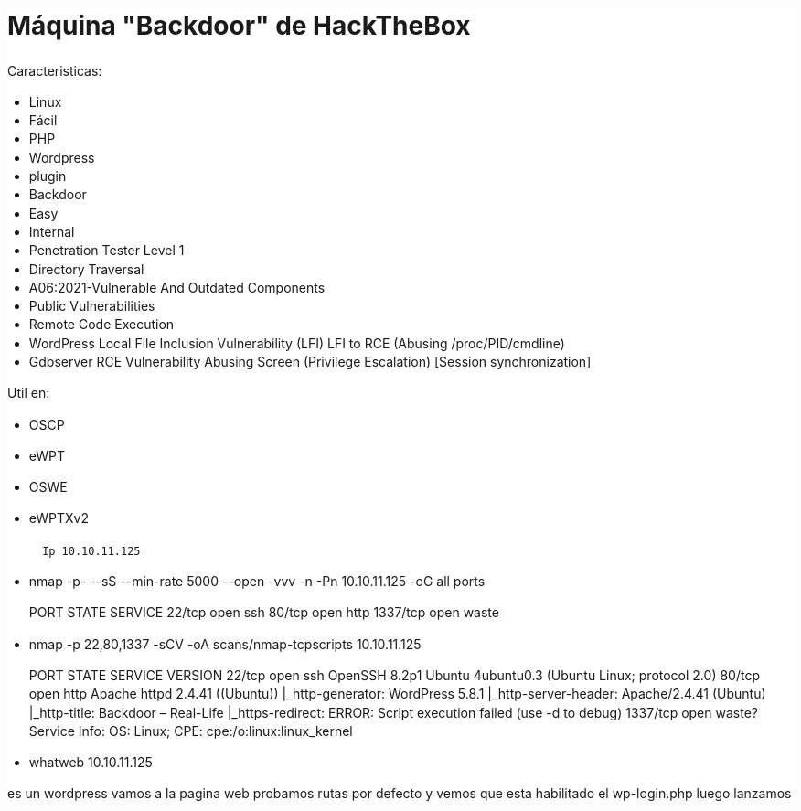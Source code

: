 # Máquina "Backdoor" de HackTheBox

Caracteristicas:

- Linux 
- Fácil 
- PHP
- Wordpress
- plugin
- Backdoor
- Easy
- Internal
- Penetration Tester Level 1
- Directory Traversal
- A06:2021-Vulnerable And Outdated Components
- Public Vulnerabilities
- Remote Code Execution
- WordPress Local File Inclusion Vulnerability (LFI) LFI to RCE (Abusing /proc/PID/cmdline)
- Gdbserver RCE Vulnerability Abusing Screen (Privilege Escalation) [Session synchronization]

Util en:

- OSCP 
- eWPT 
- OSWE 
- eWPTXv2

        Ip 10.10.11.125

- nmap -p-  --sS --min-rate 5000 --open -vvv -n -Pn 10.10.11.125 -oG all ports

    PORT     STATE SERVICE
    22/tcp   open  ssh
    80/tcp   open  http
    1337/tcp open  waste

- nmap -p 22,80,1337 -sCV -oA scans/nmap-tcpscripts 10.10.11.125


    PORT     STATE SERVICE VERSION
    22/tcp   open  ssh     OpenSSH 8.2p1 Ubuntu 4ubuntu0.3 (Ubuntu Linux; protocol 2.0)
    80/tcp   open  http    Apache httpd 2.4.41 ((Ubuntu))
    |_http-generator: WordPress 5.8.1
    |_http-server-header: Apache/2.4.41 (Ubuntu)
    |_http-title: Backdoor &#8211; Real-Life
    |_https-redirect: ERROR: Script execution failed (use -d to debug)
    1337/tcp open  waste?
    Service Info: OS: Linux; CPE: cpe:/o:linux:linux_kernel

- whatweb 10.10.11.125

es un wordpress vamos a la pagina web probamos rutas por defecto y vemos que esta habilitado el wp-login.php
luego lanzamos 

